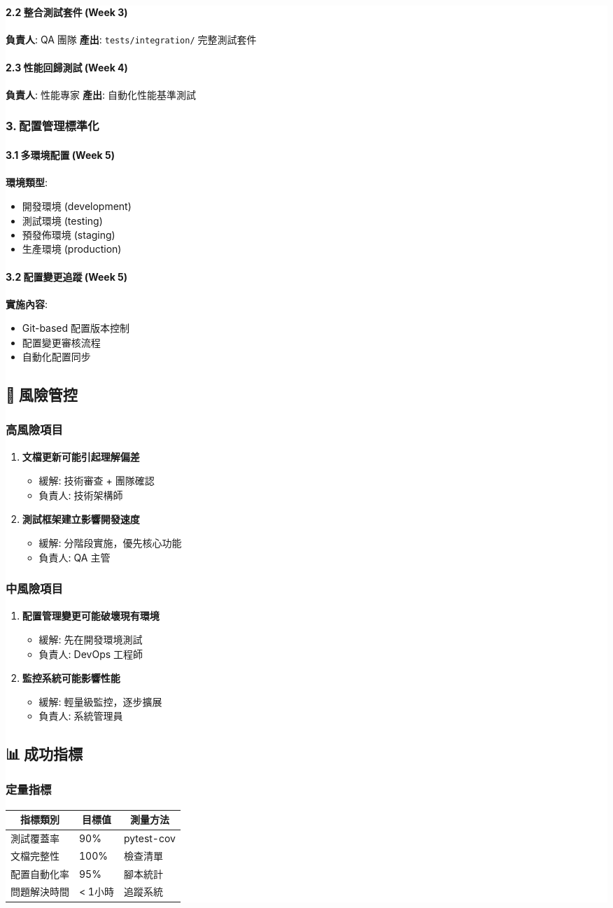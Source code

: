 #### 2.2 整合測試套件 (Week 3)
**負責人**: QA 團隊
**產出**: `tests/integration/` 完整測試套件

#### 2.3 性能回歸測試 (Week 4)
**負責人**: 性能專家
**產出**: 自動化性能基準測試

### 3. 配置管理標準化

#### 3.1 多環境配置 (Week 5)
**環境類型**:
- 開發環境 (development)
- 測試環境 (testing)  
- 預發佈環境 (staging)
- 生產環境 (production)

#### 3.2 配置變更追蹤 (Week 5)
**實施內容**:
- Git-based 配置版本控制
- 配置變更審核流程
- 自動化配置同步

## 🚨 風險管控

### 高風險項目
1. **文檔更新可能引起理解偏差**
   - 緩解: 技術審查 + 團隊確認
   - 負責人: 技術架構師

2. **測試框架建立影響開發速度**  
   - 緩解: 分階段實施，優先核心功能
   - 負責人: QA 主管

### 中風險項目
1. **配置管理變更可能破壞現有環境**
   - 緩解: 先在開發環境測試
   - 負責人: DevOps 工程師

2. **監控系統可能影響性能**
   - 緩解: 輕量級監控，逐步擴展
   - 負責人: 系統管理員

## 📊 成功指標

### 定量指標
| 指標類別 | 目標值 | 測量方法 |
|----------|--------|----------|
| 測試覆蓋率 | 90% | pytest-cov |
| 文檔完整性 | 100% | 檢查清單 |
| 配置自動化率 | 95% | 腳本統計 |
| 問題解決時間 | < 1小時 | 追蹤系統 |
